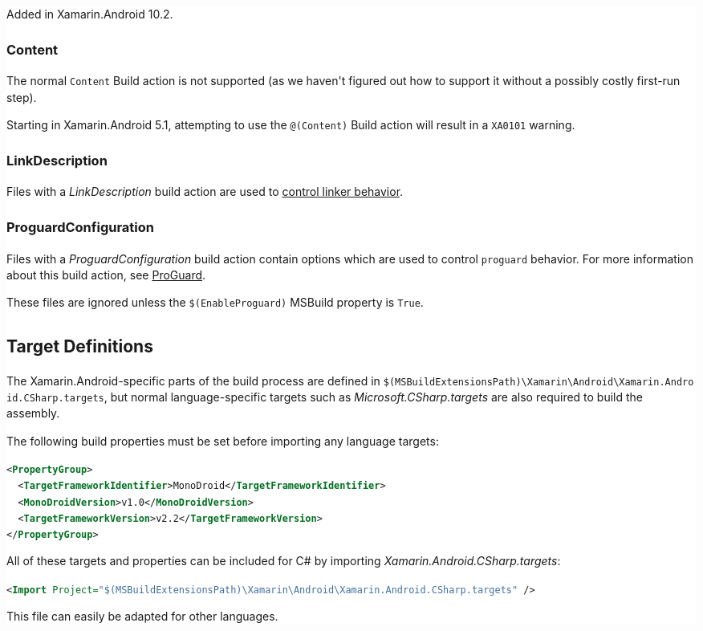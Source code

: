 Added in Xamarin.Android 10.2.

### Content

The normal `Content` Build action is not supported (as we
haven't figured out how to support it without a possibly costly first-run
step).

Starting in Xamarin.Android 5.1, attempting to use the `@(Content)`
Build action will result in a `XA0101` warning.

### LinkDescription

Files with a *LinkDescription* build action are used to
[control linker behavior](~/cross-platform/deploy-test/linker.md).

<a name="ProguardConfiguration" />

### ProguardConfiguration

Files with a *ProguardConfiguration* build action contain options which
are used to control `proguard` behavior. For more information about
this build action, see
[ProGuard](~/android/deploy-test/release-prep/proguard.md).

These files are ignored unless the `$(EnableProguard)` MSBuild property
is `True`.

## Target Definitions

The Xamarin.Android-specific parts of the build process are defined in
`$(MSBuildExtensionsPath)\Xamarin\Android\Xamarin.Android.CSharp.targets`,
but normal language-specific targets such as *Microsoft.CSharp.targets*
are also required to build the assembly.

The following build properties must be set before importing any language
targets:

```xml
<PropertyGroup>
  <TargetFrameworkIdentifier>MonoDroid</TargetFrameworkIdentifier>
  <MonoDroidVersion>v1.0</MonoDroidVersion>
  <TargetFrameworkVersion>v2.2</TargetFrameworkVersion>
</PropertyGroup>
```

All of these targets and properties can be included for C# by
importing *Xamarin.Android.CSharp.targets*:

```xml
<Import Project="$(MSBuildExtensionsPath)\Xamarin\Android\Xamarin.Android.CSharp.targets" />
```

This file can easily be adapted for other languages.
